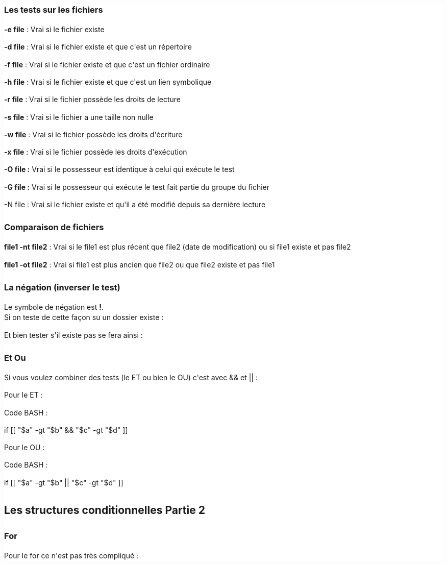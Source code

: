 ### Les tests sur les fichiers

**-e file** : Vrai si le fichier existe

**-d file** : Vrai si le fichier existe et que c'est un répertoire

**-f file** : Vrai si le fichier existe et que c'est un fichier ordinaire

**-h file** : Vrai si le fichier existe et que c'est un lien symbolique

**-r file** : Vrai si le fichier possède les droits de lecture

**-s file** : Vrai si le fichier a une taille non nulle

**-w file** : Vrai si le fichier possède les droits d'écriture

**-x file** : Vrai si le fichier possède les droits d'exécution

**-O file :** Vrai si le possesseur est identique à celui qui exécute le test

**-G file :** Vrai si le possesseur qui exécute le test fait partie du groupe du fichier

-N file : Vrai si le fichier existe et qu'il a été modifié depuis sa dernière lecture

### Comparaison de fichiers

**file1 -nt file2** : Vrai si le file1 est plus récent que file2 (date de modification) ou si file1 existe et pas file2

**file1 -ot file2** : Vrai si file1 est plus ancien que file2 ou que file2 existe et pas file1

### La négation (inverser le test)

Le symbole de négation est **!**.  
Si on teste de cette façon su un dossier existe :

Et bien tester s'il existe pas se fera ainsi :

### Et Ou

Si vous voulez combiner des tests (le ET ou bien le OU) c'est avec && et || :

Pour le ET :

Code BASH :

if [[ "$a" -gt "$b" && "$c" -gt "$d" ]]

Pour le OU :

Code BASH :

if [[ "$a" -gt "$b" || "$c" -gt "$d" ]]

## Les structures conditionnelles Partie 2

### For

Pour le for ce n'est pas très compliqué :
